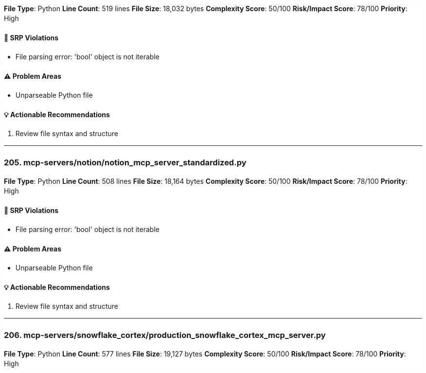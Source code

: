 **File Type**: Python
**Line Count**: 519 lines
**File Size**: 18,032 bytes
**Complexity Score**: 50/100
**Risk/Impact Score**: 78/100
**Priority**: High

#### 🚨 SRP Violations

- File parsing error: 'bool' object is not iterable

#### ⚠️ Problem Areas

- Unparseable Python file

#### 💡 Actionable Recommendations

1. Review file syntax and structure

---

### 205. mcp-servers/notion/notion_mcp_server_standardized.py

**File Type**: Python
**Line Count**: 508 lines
**File Size**: 18,164 bytes
**Complexity Score**: 50/100
**Risk/Impact Score**: 78/100
**Priority**: High

#### 🚨 SRP Violations

- File parsing error: 'bool' object is not iterable

#### ⚠️ Problem Areas

- Unparseable Python file

#### 💡 Actionable Recommendations

1. Review file syntax and structure

---

### 206. mcp-servers/snowflake_cortex/production_snowflake_cortex_mcp_server.py

**File Type**: Python
**Line Count**: 577 lines
**File Size**: 19,127 bytes
**Complexity Score**: 50/100
**Risk/Impact Score**: 78/100
**Priority**: High
